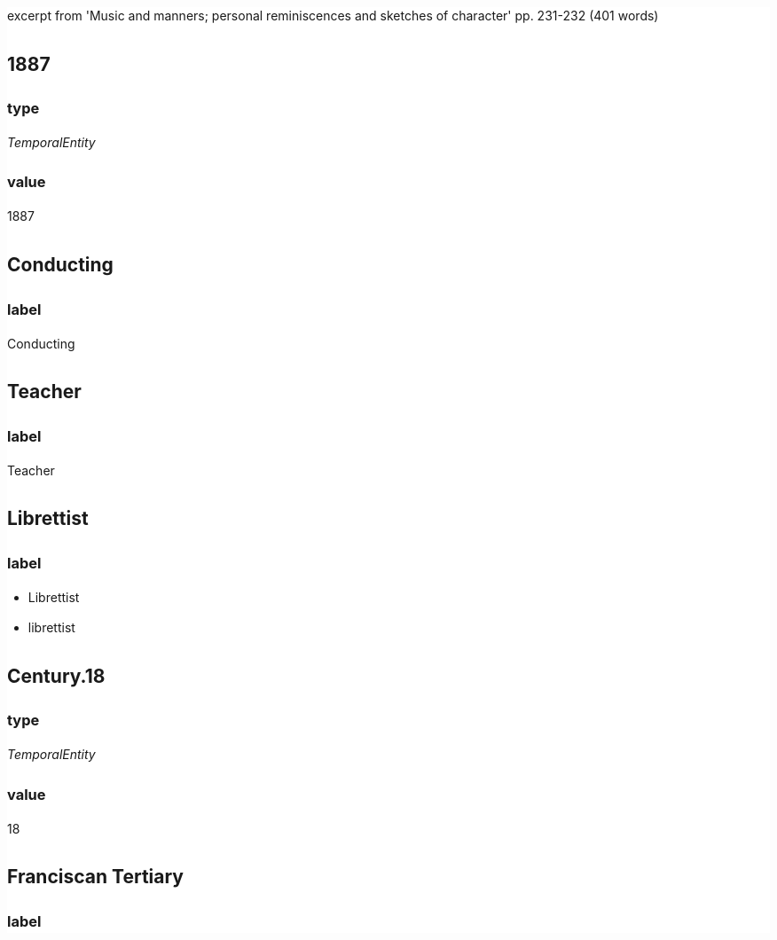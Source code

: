 
excerpt from 'Music and manners; personal reminiscences and sketches of character' pp. 231-232 (401 words)

## 1887

### type


*TemporalEntity*

### value


1887

## Conducting

### label


Conducting

## Teacher

### label


Teacher

## Librettist

### label

 - Librettist

 - librettist

## Century.18

### type


*TemporalEntity*

### value


18

## Franciscan Tertiary

### label
